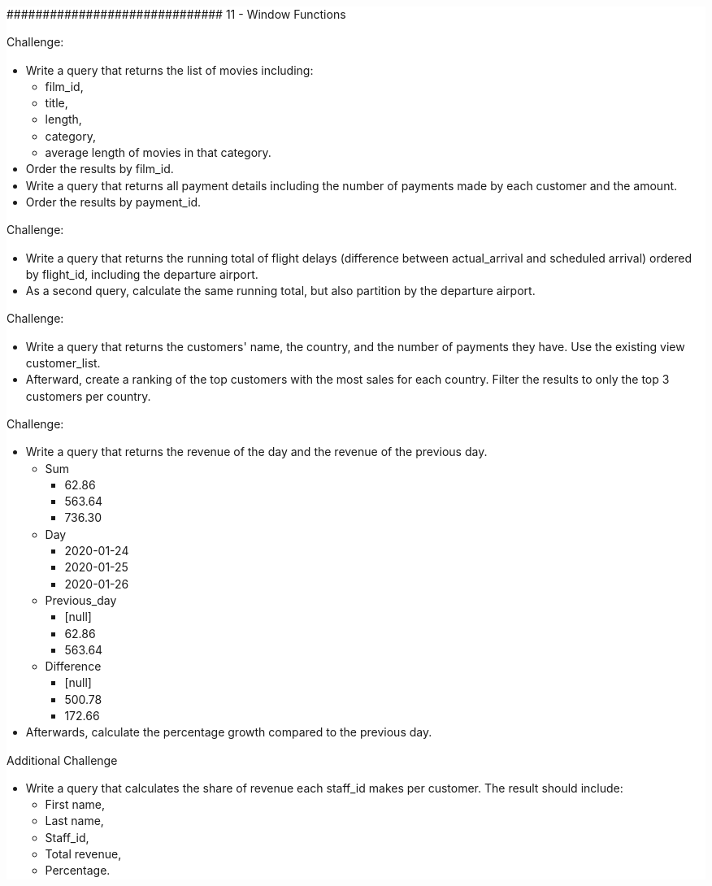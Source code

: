 ############################## 11 - Window Functions

Challenge:
- Write a query that returns the list of movies including:
  - film_id,
  - title,
  - length,
  - category,
  - average length of movies in that category.
- Order the results by film_id.
- Write a query that returns all payment details including the number of payments made by each customer and the amount.
- Order the results by payment_id.

Challenge: 
- Write a query that returns the running total of flight delays (difference between actual_arrival and scheduled arrival) ordered by flight_id, including the departure airport.
- As a second query, calculate the same running total, but also partition by the departure airport.

Challenge: 
- Write a query that returns the customers' name, the country, and the number of payments they have. Use the existing view customer_list.
- Afterward, create a ranking of the top customers with the most sales for each country. Filter the results to only the top 3 customers per country.

Challenge:
- Write a query that returns the revenue of the day and the revenue of the previous day.
  - Sum
    - 62.86
    - 563.64
    - 736.30
  - Day
    - 2020-01-24
    - 2020-01-25
    - 2020-01-26
  - Previous_day
    - [null]
    - 62.86
    - 563.64
  - Difference
    - [null]
    - 500.78
    - 172.66
- Afterwards, calculate the percentage growth compared to the previous day.

Additional Challenge
- Write a query that calculates the share of revenue each staff_id makes per customer. The result should include:
  - First name,
  - Last name,
  - Staff_id,
  - Total revenue,
  - Percentage.
  